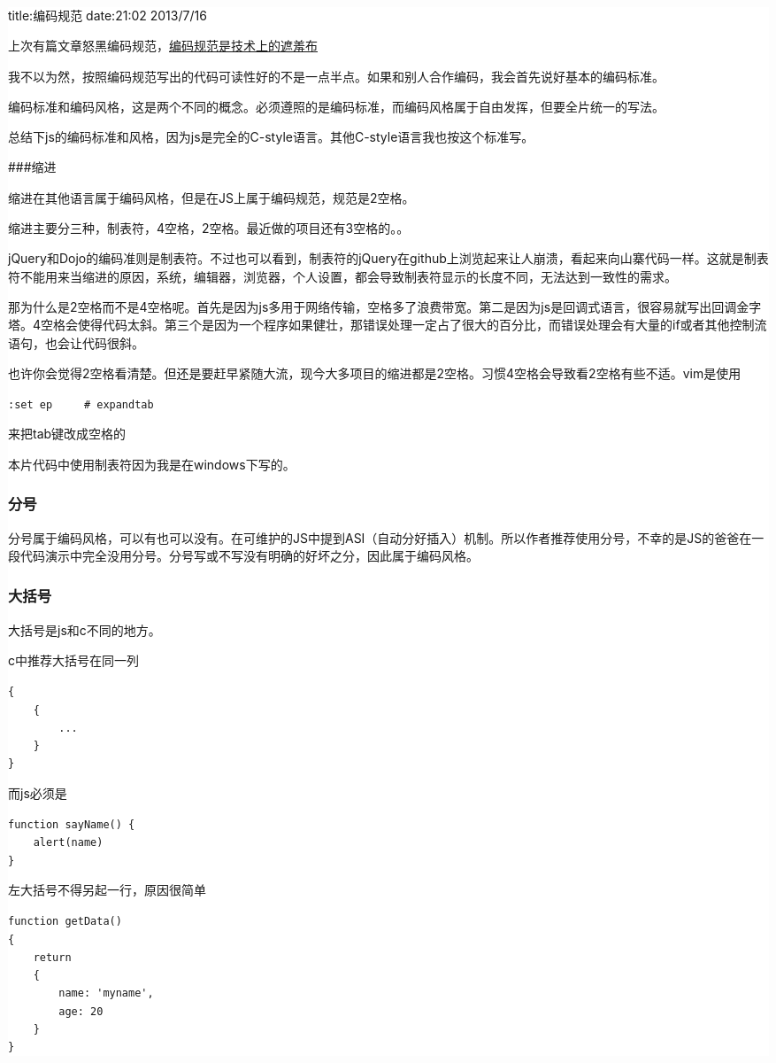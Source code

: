 title:编码规范
date:21:02 2013/7/16

上次有篇文章怒黑编码规范，[编码规范是技术上的遮羞布](http://developer.51cto.com/art/201307/402559.htm)

我不以为然，按照编码规范写出的代码可读性好的不是一点半点。如果和别人合作编码，我会首先说好基本的编码标准。

编码标准和编码风格，这是两个不同的概念。必须遵照的是编码标准，而编码风格属于自由发挥，但要全片统一的写法。

总结下js的编码标准和风格，因为js是完全的C-style语言。其他C-style语言我也按这个标准写。

###缩进

缩进在其他语言属于编码风格，但是在JS上属于编码规范，规范是2空格。

缩进主要分三种，制表符，4空格，2空格。最近做的项目还有3空格的。。

jQuery和Dojo的编码准则是制表符。不过也可以看到，制表符的jQuery在github上浏览起来让人崩溃，看起来向山寨代码一样。这就是制表符不能用来当缩进的原因，系统，编辑器，浏览器，个人设置，都会导致制表符显示的长度不同，无法达到一致性的需求。

那为什么是2空格而不是4空格呢。首先是因为js多用于网络传输，空格多了浪费带宽。第二是因为js是回调式语言，很容易就写出回调金字塔。4空格会使得代码太斜。第三个是因为一个程序如果健壮，那错误处理一定占了很大的百分比，而错误处理会有大量的if或者其他控制流语句，也会让代码很斜。

也许你会觉得2空格看清楚。但还是要赶早紧随大流，现今大多项目的缩进都是2空格。习惯4空格会导致看2空格有些不适。vim是使用

	:set ep		# expandtab

来把tab键改成空格的

本片代码中使用制表符因为我是在windows下写的。


### 分号

分号属于编码风格，可以有也可以没有。在可维护的JS中提到ASI（自动分好插入）机制。所以作者推荐使用分号，不幸的是JS的爸爸在一段代码演示中完全没用分号。分号写或不写没有明确的好坏之分，因此属于编码风格。

### 大括号

大括号是js和c不同的地方。

c中推荐大括号在同一列

	{
		{
			...
		}
	}

而js必须是

	function sayName() {
		alert(name)
	}

左大括号不得另起一行，原因很简单
	
	function getData()
	{
		return 
		{
			name: 'myname',
			age: 20
		}
	}
